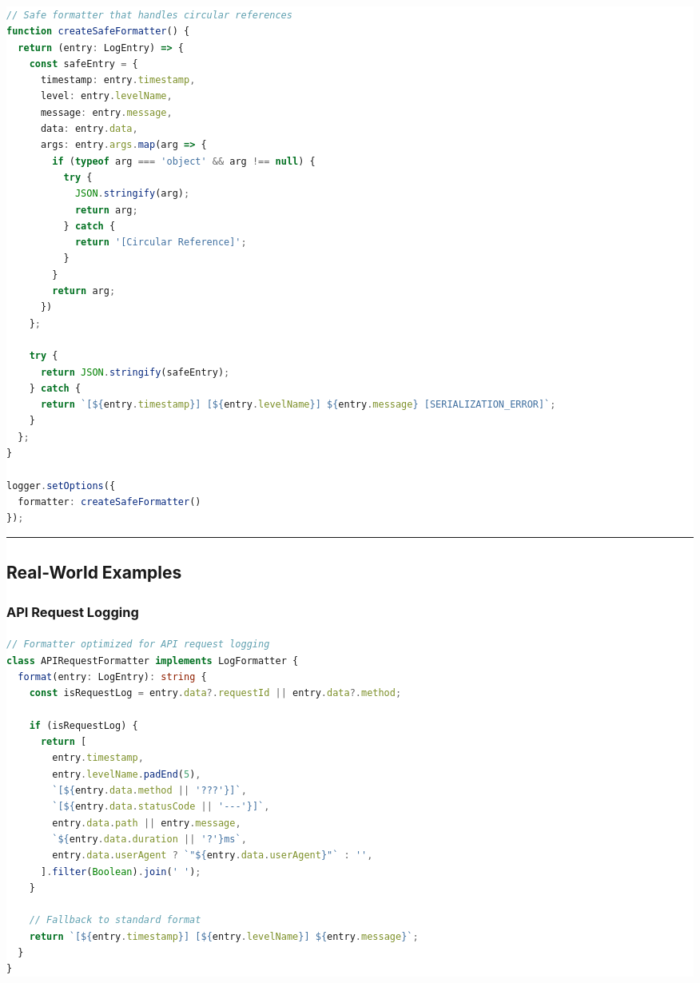 ```typescript
// Safe formatter that handles circular references
function createSafeFormatter() {
  return (entry: LogEntry) => {
    const safeEntry = {
      timestamp: entry.timestamp,
      level: entry.levelName,
      message: entry.message,
      data: entry.data,
      args: entry.args.map(arg => {
        if (typeof arg === 'object' && arg !== null) {
          try {
            JSON.stringify(arg);
            return arg;
          } catch {
            return '[Circular Reference]';
          }
        }
        return arg;
      })
    };

    try {
      return JSON.stringify(safeEntry);
    } catch {
      return `[${entry.timestamp}] [${entry.levelName}] ${entry.message} [SERIALIZATION_ERROR]`;
    }
  };
}

logger.setOptions({
  formatter: createSafeFormatter()
});
```

---

## Real-World Examples

### API Request Logging

```typescript
// Formatter optimized for API request logging
class APIRequestFormatter implements LogFormatter {
  format(entry: LogEntry): string {
    const isRequestLog = entry.data?.requestId || entry.data?.method;
    
    if (isRequestLog) {
      return [
        entry.timestamp,
        entry.levelName.padEnd(5),
        `[${entry.data.method || '???'}]`,
        `[${entry.data.statusCode || '---'}]`,
        entry.data.path || entry.message,
        `${entry.data.duration || '?'}ms`,
        entry.data.userAgent ? `"${entry.data.userAgent}"` : '',
      ].filter(Boolean).join(' ');
    }

    // Fallback to standard format
    return `[${entry.timestamp}] [${entry.levelName}] ${entry.message}`;
  }
}

```
